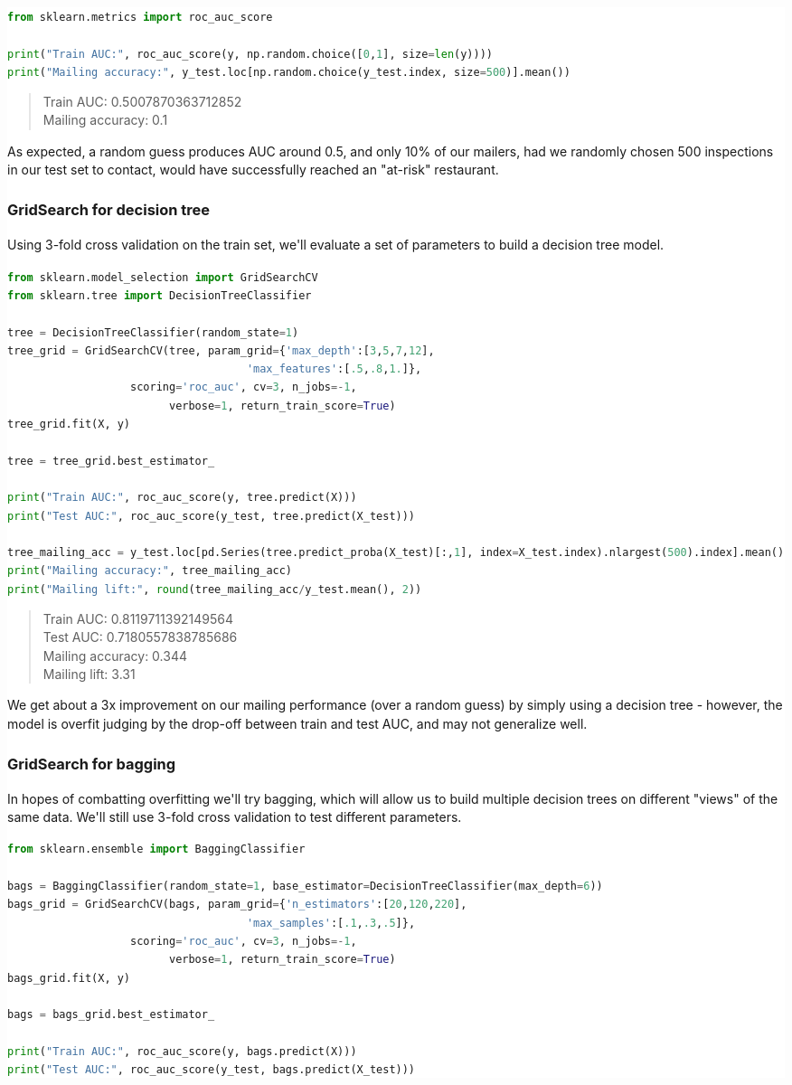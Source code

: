 ```python
from sklearn.metrics import roc_auc_score

print("Train AUC:", roc_auc_score(y, np.random.choice([0,1], size=len(y))))
print("Mailing accuracy:", y_test.loc[np.random.choice(y_test.index, size=500)].mean())
```
> Train AUC: 0.5007870363712852<br>
> Mailing accuracy: 0.1

As expected, a random guess produces AUC around 0.5, and only 10% of our mailers, had we randomly chosen 500 inspections in our test set 
to contact, would have successfully reached an "at-risk" restaurant.

### GridSearch for decision tree
Using 3-fold cross validation on the train set, we'll evaluate a set of parameters to build a decision tree model.
```python
from sklearn.model_selection import GridSearchCV
from sklearn.tree import DecisionTreeClassifier

tree = DecisionTreeClassifier(random_state=1)
tree_grid = GridSearchCV(tree, param_grid={'max_depth':[3,5,7,12],
                                     'max_features':[.5,.8,1.]},
                   scoring='roc_auc', cv=3, n_jobs=-1, 
                         verbose=1, return_train_score=True)
tree_grid.fit(X, y)

tree = tree_grid.best_estimator_

print("Train AUC:", roc_auc_score(y, tree.predict(X)))
print("Test AUC:", roc_auc_score(y_test, tree.predict(X_test)))

tree_mailing_acc = y_test.loc[pd.Series(tree.predict_proba(X_test)[:,1], index=X_test.index).nlargest(500).index].mean()
print("Mailing accuracy:", tree_mailing_acc)
print("Mailing lift:", round(tree_mailing_acc/y_test.mean(), 2))
```
> Train AUC: 0.8119711392149564<br>
> Test AUC: 0.7180557838785686<br>
> Mailing accuracy: 0.344<br>
> Mailing lift: 3.31

We get about a 3x improvement on our mailing performance (over a random guess) by simply using a decision tree - however, the model
is overfit judging by the drop-off between train and test AUC, and may not generalize well.

### GridSearch for bagging
In hopes of combatting overfitting we'll try bagging, which will allow us to build multiple decision trees on different "views" of the 
same data. We'll still use 3-fold cross validation to test different parameters.

```python
from sklearn.ensemble import BaggingClassifier

bags = BaggingClassifier(random_state=1, base_estimator=DecisionTreeClassifier(max_depth=6))
bags_grid = GridSearchCV(bags, param_grid={'n_estimators':[20,120,220],
                                     'max_samples':[.1,.3,.5]},
                   scoring='roc_auc', cv=3, n_jobs=-1, 
                         verbose=1, return_train_score=True)
bags_grid.fit(X, y)

bags = bags_grid.best_estimator_

print("Train AUC:", roc_auc_score(y, bags.predict(X)))
print("Test AUC:", roc_auc_score(y_test, bags.predict(X_test)))
```